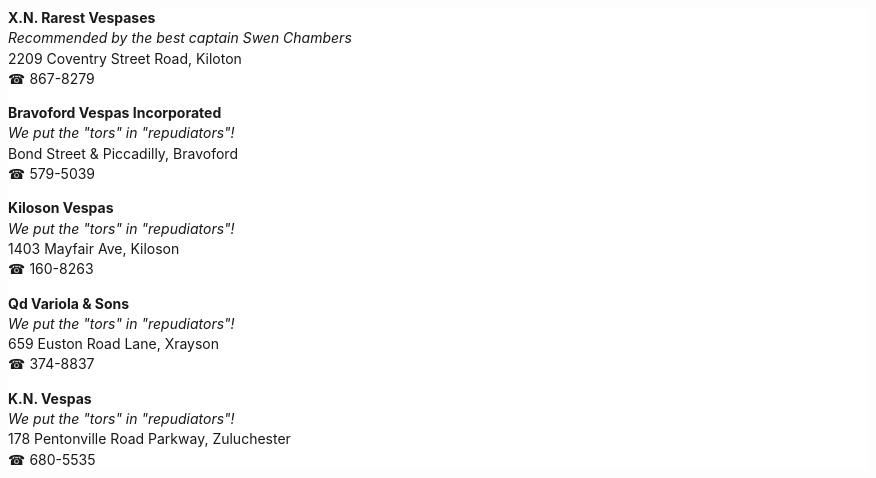 **X.N. Rarest Vespases**  
_Recommended by the best captain Swen Chambers_  
2209 Coventry Street Road, Kiloton  
☎ 867-8279

**Bravoford Vespas Incorporated**  
_We put the "tors" in "repudiators"!_  
Bond Street & Piccadilly, Bravoford  
☎ 579-5039

**Kiloson Vespas**  
_We put the "tors" in "repudiators"!_  
1403 Mayfair Ave, Kiloson  
☎ 160-8263

**Qd Variola & Sons**  
_We put the "tors" in "repudiators"!_  
659 Euston Road Lane, Xrayson  
☎ 374-8837

**K.N. Vespas**  
_We put the "tors" in "repudiators"!_  
178 Pentonville Road Parkway, Zuluchester  
☎ 680-5535

